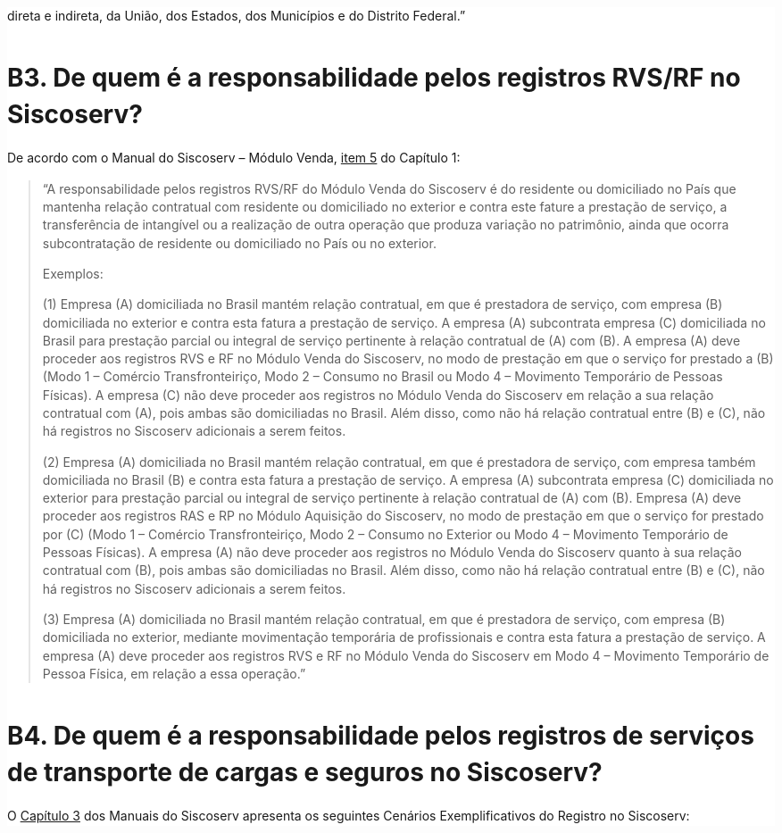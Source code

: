direta e indireta, da União, dos Estados, dos Municípios e do Distrito Federal.”
 

# B3. De quem é a responsabilidade pelos registros RVS/RF no Siscoserv?
De acordo com o Manual do Siscoserv – Módulo Venda, [item 5](https://manuais.siscoserv.mdic.gov.br/modulo-venda#5-quem-deve-efetuar-registro-no-siscoserv--m%C3%B3dulo-venda) do Capítulo 1:  

> “A responsabilidade pelos registros RVS/RF do Módulo Venda do Siscoserv é do residente ou
domiciliado no País que mantenha relação contratual com residente ou domiciliado no exterior
e contra este fature a prestação de serviço, a transferência de intangível ou a realização de
outra operação que produza variação no patrimônio, ainda que ocorra subcontratação de
residente ou domiciliado no País ou no exterior.  
>
> Exemplos:  
>
> (1) Empresa (A) domiciliada no Brasil mantém relação contratual, em que é prestadora de
serviço, com empresa (B) domiciliada no exterior e contra esta fatura a prestação de serviço. A
empresa (A) subcontrata empresa (C) domiciliada no Brasil para prestação parcial ou integral
de serviço pertinente à relação contratual de (A) com (B). A empresa (A) deve proceder aos
registros RVS e RF no Módulo Venda do Siscoserv, no modo de prestação em que o serviço for
prestado a (B) (Modo 1 – Comércio Transfronteiriço, Modo 2 – Consumo no Brasil ou Modo 4 –
Movimento Temporário de Pessoas Físicas). A empresa (C) não deve proceder aos registros no
Módulo Venda do Siscoserv em relação a sua relação contratual com (A), pois ambas são
domiciliadas no Brasil. Além disso, como não há relação contratual entre (B) e (C), não há
registros no Siscoserv adicionais a serem feitos.   
>  
> (2) Empresa (A) domiciliada no Brasil mantém relação contratual, em que é prestadora de
serviço, com empresa também domiciliada no Brasil (B) e contra esta fatura a prestação de
serviço. A empresa (A) subcontrata empresa (C) domiciliada no exterior para prestação parcial
ou integral de serviço pertinente à relação contratual de (A) com (B). Empresa (A) deve
proceder aos registros RAS e RP no Módulo Aquisição do Siscoserv, no modo de prestação em
que o serviço for prestado por (C) (Modo 1 – Comércio Transfronteiriço, Modo 2 – Consumo no
Exterior ou Modo 4 – Movimento Temporário de Pessoas Físicas). A empresa (A) não deve
proceder aos registros no Módulo Venda do Siscoserv quanto à sua relação contratual com (B),
pois ambas são domiciliadas no Brasil. Além disso, como não há relação contratual entre (B) e
(C), não há registros no Siscoserv adicionais a serem feitos.  
>  
>(3) Empresa (A) domiciliada no Brasil mantém relação contratual, em que é prestadora de
serviço, com empresa (B) domiciliada no exterior, mediante movimentação temporária de
profissionais e contra esta fatura a prestação de serviço. A empresa (A) deve proceder aos
registros RVS e RF no Módulo Venda do Siscoserv em Modo 4 – Movimento Temporário de
Pessoa Física, em relação a essa operação.”


# B4. De quem é a responsabilidade pelos registros de serviços de transporte de cargas e seguros no Siscoserv?
 O [Capítulo 3](https://manuais.siscoserv.mdic.gov.br/modulo-venda#cap%C3%ADtulo-3---cen%C3%A1rios-exemplificativos-de-registro-no-siscoserv) dos Manuais do Siscoserv apresenta os seguintes Cenários Exemplificativos do Registro no
Siscoserv:  
  
